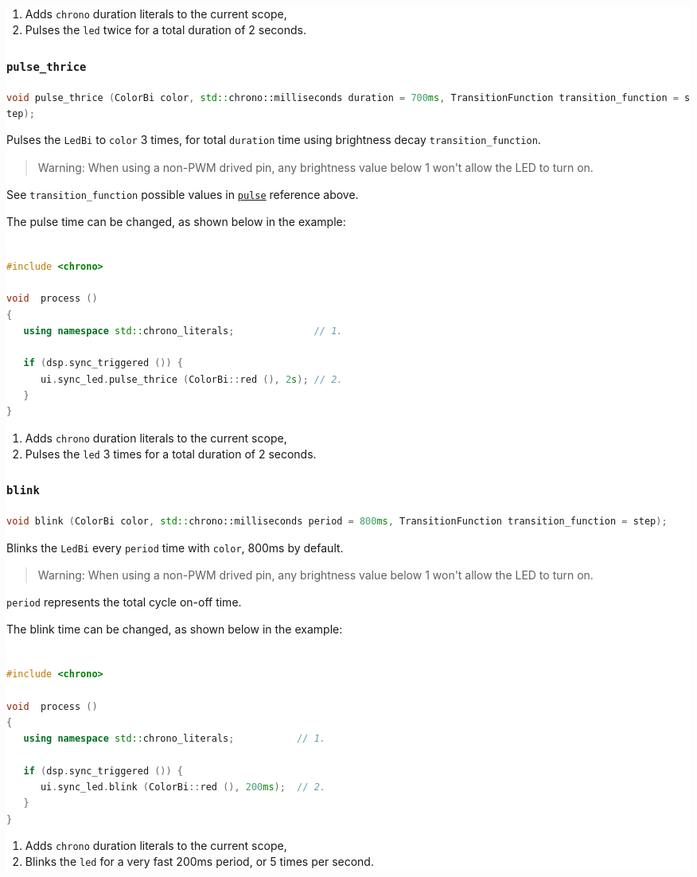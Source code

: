 1. Adds `chrono` duration literals to the current scope,
2. Pulses the `led` twice for a total duration of 2 seconds.

### `pulse_thrice`

```c++
void pulse_thrice (ColorBi color, std::chrono::milliseconds duration = 700ms, TransitionFunction transition_function = step);
```

Pulses the `LedBi` to `color` 3 times, for total `duration` time using brightness decay `transition_function`.

> Warning: When using a non-PWM drived pin, any brightness value below 1 won't allow the
> LED to turn on.

See `transition_function` possible values in [`pulse`](#pulse) reference above.

The pulse time can be changed, as shown below in the example:

```c++

#include <chrono>

void  process ()
{
   using namespace std::chrono_literals;              // 1.

   if (dsp.sync_triggered ()) {
      ui.sync_led.pulse_thrice (ColorBi::red (), 2s); // 2.
   }
}
```

1. Adds `chrono` duration literals to the current scope,
2. Pulses the `led` 3 times for a total duration of 2 seconds.

### `blink`

```c++
void blink (ColorBi color, std::chrono::milliseconds period = 800ms, TransitionFunction transition_function = step);
```

Blinks the `LedBi` every `period` time with `color`, 800ms by default.

> Warning: When using a non-PWM drived pin, any brightness value below 1 won't allow the
> LED to turn on.

`period` represents the total cycle on-off time.

The blink time can be changed, as shown below in the example:

```c++

#include <chrono>

void  process ()
{
   using namespace std::chrono_literals;           // 1.

   if (dsp.sync_triggered ()) {
      ui.sync_led.blink (ColorBi::red (), 200ms);  // 2.
   }
}
```

1. Adds `chrono` duration literals to the current scope,
2. Blinks the `led` for a very fast 200ms period, or 5 times per second.
